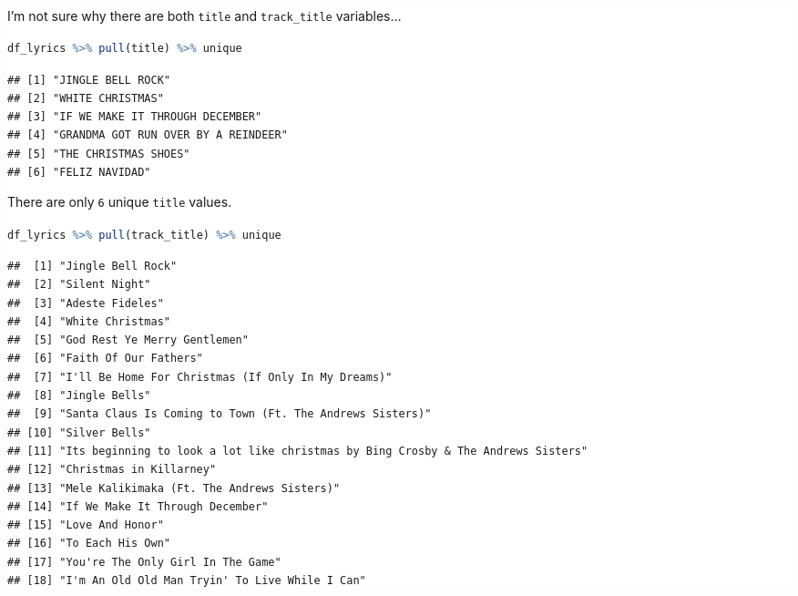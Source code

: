I’m not sure why there are both `title` and `track_title` variables…

``` r
df_lyrics %>% pull(title) %>% unique
```

    ## [1] "JINGLE BELL ROCK"                  
    ## [2] "WHITE CHRISTMAS"                   
    ## [3] "IF WE MAKE IT THROUGH DECEMBER"    
    ## [4] "GRANDMA GOT RUN OVER BY A REINDEER"
    ## [5] "THE CHRISTMAS SHOES"               
    ## [6] "FELIZ NAVIDAD"

There are only `6` unique `title`
    values.

``` r
df_lyrics %>% pull(track_title) %>% unique
```

    ##  [1] "Jingle Bell Rock"                                                               
    ##  [2] "Silent Night"                                                                   
    ##  [3] "Adeste Fideles"                                                                 
    ##  [4] "White Christmas"                                                                
    ##  [5] "God Rest Ye Merry Gentlemen"                                                    
    ##  [6] "Faith Of Our Fathers"                                                           
    ##  [7] "I'll Be Home For Christmas (If Only In My Dreams)"                              
    ##  [8] "Jingle Bells"                                                                   
    ##  [9] "Santa Claus Is Coming to Town (Ft. The Andrews Sisters)"                        
    ## [10] "Silver Bells"                                                                   
    ## [11] "Its beginning to look a lot like christmas by Bing Crosby & The Andrews Sisters"
    ## [12] "Christmas in Killarney"                                                         
    ## [13] "Mele Kalikimaka (Ft. The Andrews Sisters)"                                      
    ## [14] "If We Make It Through December"                                                 
    ## [15] "Love And Honor"                                                                 
    ## [16] "To Each His Own"                                                                
    ## [17] "You're The Only Girl In The Game"                                               
    ## [18] "I'm An Old Old Man Tryin' To Live While I Can"                                  